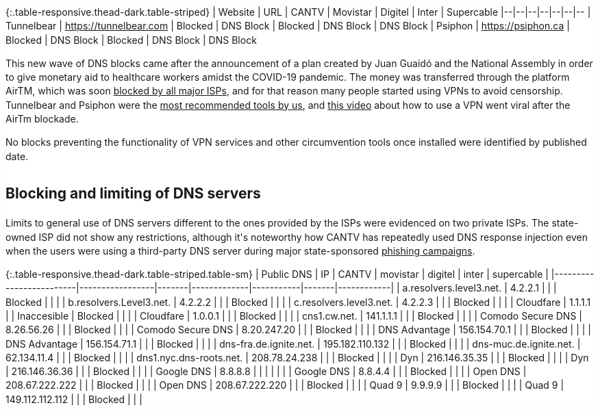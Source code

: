 {:.table-responsive.thead-dark.table-striped}
| Website | URL | CANTV | Movistar | Digitel | Inter | Supercable
|--|--|--|--|--|--|--
| Tunnelbear | https://tunnelbear.com | Blocked   | DNS Block | Blocked   | DNS Block |  DNS Block
| Psiphon | https://psiphon.ca | Blocked   | DNS Block | Blocked   | DNS Block |  DNS Block

This new wave of DNS blocks came after the announcement of a plan created by Juan Guaidó and the National Assembly in order to give monetary aid to healthcare workers amidst the COVID-19 pandemic. The money was transferred through the platform AirTM, which was soon [blocked by all major ISPs](https://twitter.com/vesinfiltro/status/1296564174198276102?s=20), and for that reason many people started using VPNs to avoid censorship. Tunnelbear and Psiphon were the [most recommended tools by us](https://twitter.com/vesinfiltro/status/1296570595065331712), and [this video](https://youtu.be/iYQQTE1-Thk) about how to use a VPN went viral after the AirTm blockade.

No blocks preventing the functionality of VPN services and other circumvention tools once installed were identified by published date.

## Blocking and limiting of DNS servers

Limits to general use of DNS servers different to the ones provided by the ISPs were evidenced on two private ISPs. The state-owned ISP did not show any restrictions, although it's noteworthy how CANTV has repeatedly used DNS response injection even when the users were using a third-party DNS server during major state-sponsored [phishing campaigns](https://vesinfiltro.com/noticias/Phishing_by_Venezuelan_government_targets_activists/).

{:.table-responsive.thead-dark.table-striped.table-sm}
| Public DNS              | IP              | CANTV | movistar    | digitel   | inter | supercable |
|-------------------------|-----------------|-------|-------------|-----------|-------|------------|
| a.resolvers.level3.net. | 4.2.2.1         |       |             | Blocked   |       |            |
| b.resolvers.Level3.net. | 4.2.2.2         |       |             | Blocked   |       |            |
| c.resolvers.level3.net. | 4.2.2.3         |       |             | Blocked   |       |            |
| Cloudfare               | 1.1.1.1         |       | Inaccesible | Blocked   |       |            |
| Cloudfare               | 1.0.0.1         |       |             | Blocked   |       |            |
| cns1.cw.net.            | 141.1.1.1       |       |             | Blocked   |       |            |
| Comodo Secure DNS       | 8.26.56.26      |       |             | Blocked   |       |            |
| Comodo Secure DNS       | 8.20.247.20     |       |             | Blocked   |       |            |
| DNS Advantage           | 156.154.70.1    |       |             | Blocked   |       |            |
| DNS Advantage           | 156.154.71.1    |       |             | Blocked   |       |            |
| dns-fra.de.ignite.net.  | 195.182.110.132 |       |             | Blocked   |       |            |
| dns-muc.de.ignite.net.  | 62.134.11.4     |       |             | Blocked   |       |            |
| dns1.nyc.dns-roots.net. | 208.78.24.238   |       |             | Blocked   |       |            |
| Dyn                     | 216.146.35.35   |       |             | Blocked   |       |            |
| Dyn                     | 216.146.36.36   |       |             | Blocked   |       |            |
| Google DNS              | 8.8.8.8         |       |             |           |       |            |
| Google DNS              | 8.8.4.4         |       |             | Blocked   |       |            |
| Open DNS                | 208.67.222.222  |       |             | Blocked   |       |            |
| Open DNS                | 208.67.222.220  |       |             | Blocked   |       |            |
| Quad 9                  | 9.9.9.9         |       |             | Blocked   |       |            |
| Quad 9                  | 149.112.112.112 |       |             | Blocked   |       |            |